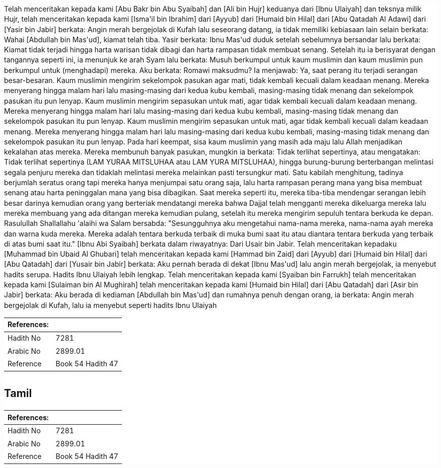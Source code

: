 Telah menceritakan kepada kami [Abu Bakr bin Abu Syaibah] dan [Ali bin Hujr] keduanya dari [Ibnu Ulaiyah] dan teksnya milik Hujr, telah menceritakan kepada kami [Isma'il bin Ibrahim] dari [Ayyub] dari [Humaid bin Hilal] dari [Abu Qatadah Al Adawi] dari [Yasir bin Jabir] berkata: Angin merah bergejolak di Kufah lalu seseorang datang, ia tidak memiliki kebiasaan lain selain berkata: Wahai [Abdullah bin Mas'ud], kiamat telah tiba. Yasir berkata: Ibnu Mas'ud duduk setelah sebelumnya bersandar lalu berkata: Kiamat tidak terjadi hingga harta warisan tidak dibagi dan harta rampasan tidak membuat senang. Setelah itu ia berisyarat dengan tangannya seperti ini, ia menunjuk ke arah Syam lalu berkata: Musuh berkumpul untuk kaum muslimin dan kaum muslimin pun berkumpul untuk (menghadapi) mereka. Aku berkata: Romawi maksudmu? Ia menjawab: Ya, saat perang itu terjadi serangan besar-besaran. Kaum muslimin mengirim sekelompok pasukan agar mati, tidak kembali kecuali dalam keadaan menang. Mereka menyerang hingga malam hari lalu masing-masing dari kedua kubu kembali, masing-masing tidak menang dan sekelompok pasukan itu pun lenyap. Kaum muslimin mengirim sepasukan untuk mati, agar tidak kembali kecuali dalam keadaan menang. Mereka menyerang hingga malam hari lalu masing-masing dari kedua kubu kembali, masing-masing tidak menang dan sekelompok pasukan itu pun lenyap. Kaum muslimin mengirim sepasukan untuk mati, agar tidak kembali kecuali dalam keadaan menang. Mereka menyerang hingga malam hari lalu masing-masing dari kedua kubu kembali, masing-masing tidak menang dan sekelompok pasukan itu pun lenyap. Pada hari keempat, sisa kaum muslimin yang masih ada maju lalu Allah menjadikan kekalahan atas mereka. Mereka membunuh banyak pasukan, mungkin ia berkata: Tidak terlihat sepertinya, atau mengatakan: Tidak terlihat sepertinya (LAM YURAA MITSLUHAA atau LAM YURA MITSLUHAA), hingga burung-burung berterbangan melintasi segala penjuru mereka dan tidaklah melintasi mereka melainkan pasti tersungkur mati. Satu kabilah menghitung, tadinya berjumlah seratus orang tapi mereka hanya menjumpai satu orang saja, lalu harta rampasan perang mana yang bisa membuat senang atau harta peninggalan mana yang bisa dibagikan. Saat mereka seperti itu, mereka tiba-tiba mendengar serangan lebih besar darinya kemudian orang yang berteriak mendatangi mereka bahwa Dajjal telah mengganti mereka dikeluarga mereka lalu mereka membuang yang ada ditangan mereka kemudian pulang, setelah itu mereka mengirim sepuluh tentara berkuda ke depan. Rasulullah Shallallahu 'alaihi wa Salam bersabda: "Sesungguhnya aku mengetahui nama-nama mereka, nama-nama ayah mereka dan warna kuda mereka. Mereka adalah tentara berkuda terbaik di muka bumi saat itu atau diantara tentara berkuda yang terbaik di atas bumi saat itu." [Ibnu Abi Syaibah] berkata dalam riwayatnya: Dari Usair bin Jabir. Telah menceritakan kepadaku [Muhammad bin Ubaid Al Ghubari] telah menceritakan kepada kami [Hammad bin Zaid] dari [Ayyub] dari [Humaid bin Hilal] dari [Abu Qatadah] dari [Yusair bin Jabir] berkata: Aku pernah berada di dekat [Ibnu Mas'ud] lalu angin merah bergejolak, ia menyebut hadits serupa. Hadits Ibnu Ulaiyah lebih lengkap. Telah menceritakan kepada kami [Syaiban bin Farrukh] telah menceritakan kepada kami [Sulaiman bin Al Mughirah] telah menceritakan kepada kami [Humaid bin Hilal] dari [Abu Qatadah] dari [Asir bin Jabir] berkata: Aku berada di kediaman [Abdullah bin Mas'ud] dan rumahnya penuh dengan orang, ia berkata: Angin merah bergejolak di Kufah, lalu ia menyebut seperti hadits Ibnu Ulaiyah
</div>
<div style={{backgroundColor:'#f8f9fa',padding:20, marginBottom: 10}}><table> <thead> <tr> <th>References:</th> <th></th> </tr> </thead> <tbody><tr><td>Hadith No</td><td>7281</td></tr><tr><td>Arabic No</td><td>2899.01</td></tr><tr><td>Reference</td><td>Book 54 Hadith 47</td></tr></tbody></table></div>

## Tamil


<div dir="ltr" lang="ta" style={{fontSize:'larger',backgroundColor:'#f8f9fa',padding:20}}>

</div>
<div style={{backgroundColor:'#f8f9fa',padding:20, marginBottom: 10}}><table> <thead> <tr> <th>References:</th> <th></th> </tr> </thead> <tbody><tr><td>Hadith No</td><td>7281</td></tr><tr><td>Arabic No</td><td>2899.01</td></tr><tr><td>Reference</td><td>Book 54 Hadith 47</td></tr></tbody></table></div>
